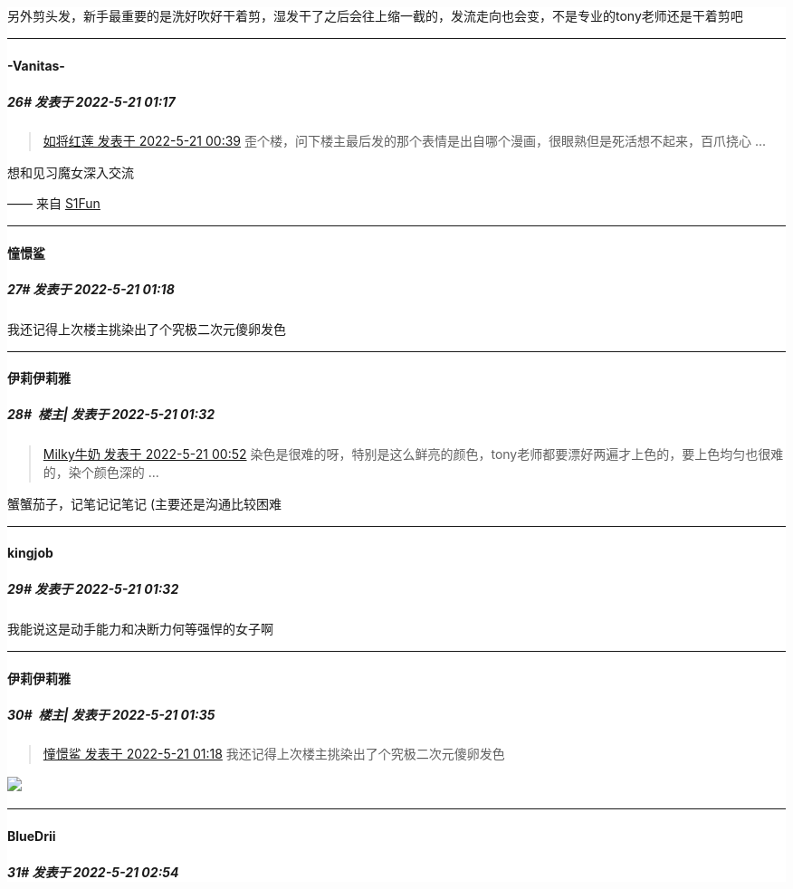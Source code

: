 另外剪头发，新手最重要的是洗好吹好干着剪，湿发干了之后会往上缩一截的，发流走向也会变，不是专业的tony老师还是干着剪吧

*****

####  -Vanitas-  
##### 26#       发表于 2022-5-21 01:17

<blockquote><a href="httphttps://bbs.saraba1st.com/2b/forum.php?mod=redirect&amp;goto=findpost&amp;pid=55927399&amp;ptid=2070585" target="_blank">如将红莲 发表于 2022-5-21 00:39</a>
歪个楼，问下楼主最后发的那个表情是出自哪个漫画，很眼熟但是死活想不起来，百爪挠心 ...</blockquote>
想和见习魔女深入交流

—— 来自 [S1Fun](https://s1fun.koalcat.com)

*****

####  憧憬鲨  
##### 27#       发表于 2022-5-21 01:18

我还记得上次楼主挑染出了个究极二次元傻卵发色

*****

####  伊莉伊莉雅  
##### 28#         楼主| 发表于 2022-5-21 01:32

<blockquote><a href="httphttps://bbs.saraba1st.com/2b/forum.php?mod=redirect&amp;goto=findpost&amp;pid=55927498&amp;ptid=2070585" target="_blank">Milky牛奶 发表于 2022-5-21 00:52</a>
染色是很难的呀，特别是这么鲜亮的颜色，tony老师都要漂好两遍才上色的，要上色均匀也很难的，染个颜色深的 ...</blockquote>
蟹蟹茄子，记笔记记笔记
(主要还是沟通比较困难

*****

####  kingjob  
##### 29#       发表于 2022-5-21 01:32

我能说这是动手能力和决断力何等强悍的女子啊

*****

####  伊莉伊莉雅  
##### 30#         楼主| 发表于 2022-5-21 01:35

<blockquote><a href="httphttps://bbs.saraba1st.com/2b/forum.php?mod=redirect&amp;goto=findpost&amp;pid=55927674&amp;ptid=2070585" target="_blank">憧憬鲨 发表于 2022-5-21 01:18</a>
我还记得上次楼主挑染出了个究极二次元傻卵发色</blockquote>
<img src="https://static.saraba1st.com/image/smiley/carton2017/252.png" referrerpolicy="no-referrer">



*****

####  BlueDrii  
##### 31#       发表于 2022-5-21 02:54
